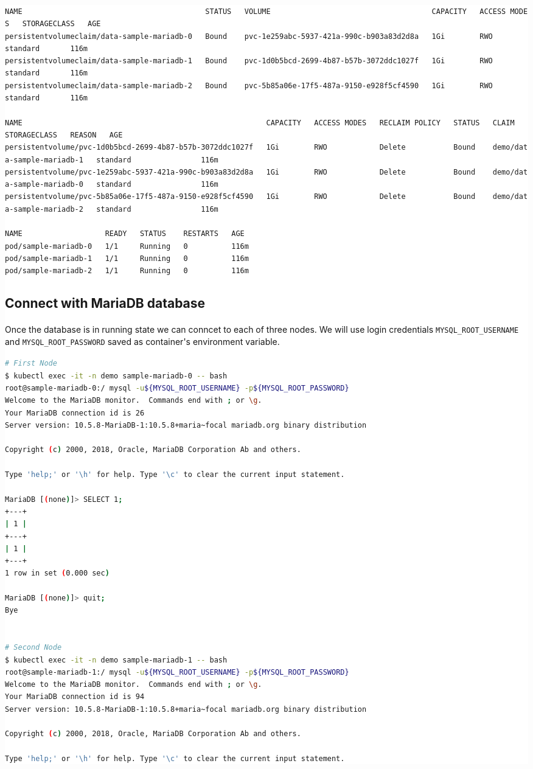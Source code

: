 ```bash
NAME                                          STATUS   VOLUME                                     CAPACITY   ACCESS MODES   STORAGECLASS   AGE
persistentvolumeclaim/data-sample-mariadb-0   Bound    pvc-1e259abc-5937-421a-990c-b903a83d2d8a   1Gi        RWO            standard       116m
persistentvolumeclaim/data-sample-mariadb-1   Bound    pvc-1d0b5bcd-2699-4b87-b57b-3072ddc1027f   1Gi        RWO            standard       116m
persistentvolumeclaim/data-sample-mariadb-2   Bound    pvc-5b85a06e-17f5-487a-9150-e928f5cf4590   1Gi        RWO            standard       116m

NAME                                                        CAPACITY   ACCESS MODES   RECLAIM POLICY   STATUS   CLAIM                        STORAGECLASS   REASON   AGE
persistentvolume/pvc-1d0b5bcd-2699-4b87-b57b-3072ddc1027f   1Gi        RWO            Delete           Bound    demo/data-sample-mariadb-1   standard                116m
persistentvolume/pvc-1e259abc-5937-421a-990c-b903a83d2d8a   1Gi        RWO            Delete           Bound    demo/data-sample-mariadb-0   standard                116m
persistentvolume/pvc-5b85a06e-17f5-487a-9150-e928f5cf4590   1Gi        RWO            Delete           Bound    demo/data-sample-mariadb-2   standard                116m

NAME                   READY   STATUS    RESTARTS   AGE
pod/sample-mariadb-0   1/1     Running   0          116m
pod/sample-mariadb-1   1/1     Running   0          116m
pod/sample-mariadb-2   1/1     Running   0          116m
```

## Connect with MariaDB database

Once the database is in running state we can conncet to each of three nodes. We will use login credentials `MYSQL_ROOT_USERNAME` and `MYSQL_ROOT_PASSWORD` saved as container's environment variable.

```bash
# First Node
$ kubectl exec -it -n demo sample-mariadb-0 -- bash
root@sample-mariadb-0:/ mysql -u${MYSQL_ROOT_USERNAME} -p${MYSQL_ROOT_PASSWORD}
Welcome to the MariaDB monitor.  Commands end with ; or \g.
Your MariaDB connection id is 26
Server version: 10.5.8-MariaDB-1:10.5.8+maria~focal mariadb.org binary distribution

Copyright (c) 2000, 2018, Oracle, MariaDB Corporation Ab and others.

Type 'help;' or '\h' for help. Type '\c' to clear the current input statement.

MariaDB [(none)]> SELECT 1; 
+---+
| 1 |
+---+
| 1 |
+---+
1 row in set (0.000 sec)

MariaDB [(none)]> quit;
Bye


# Second Node
$ kubectl exec -it -n demo sample-mariadb-1 -- bash
root@sample-mariadb-1:/ mysql -u${MYSQL_ROOT_USERNAME} -p${MYSQL_ROOT_PASSWORD}
Welcome to the MariaDB monitor.  Commands end with ; or \g.
Your MariaDB connection id is 94
Server version: 10.5.8-MariaDB-1:10.5.8+maria~focal mariadb.org binary distribution

Copyright (c) 2000, 2018, Oracle, MariaDB Corporation Ab and others.

Type 'help;' or '\h' for help. Type '\c' to clear the current input statement.
```